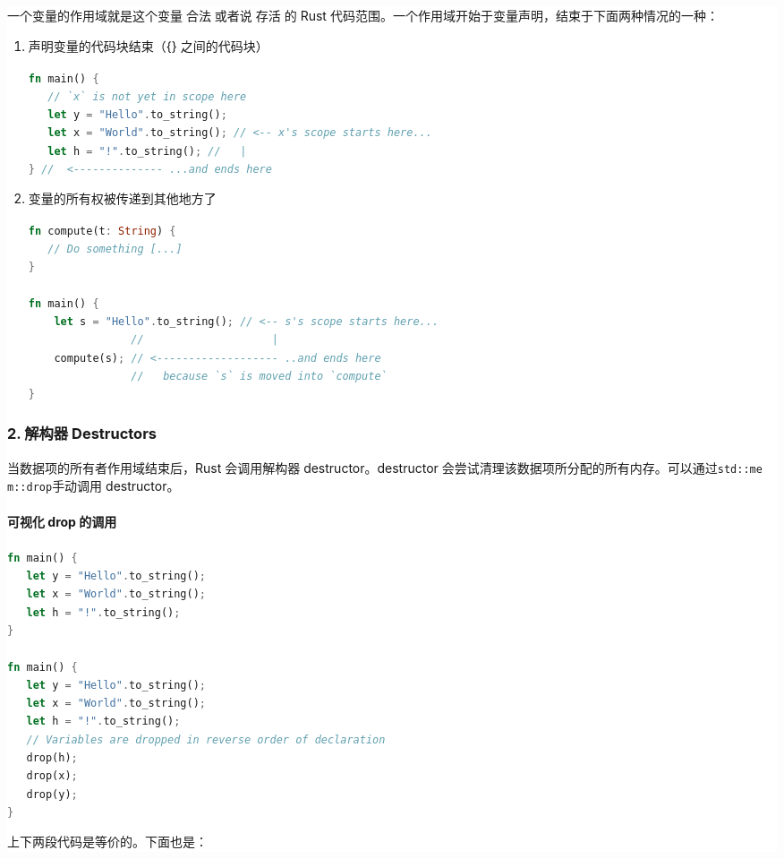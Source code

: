一个变量的作用域就是这个变量 合法 或者说 存活 的 Rust 代码范围。一个作用域开始于变量声明，结束于下面两种情况的一种：

1. 声明变量的代码块结束（{} 之间的代码块）

    ```rust
    fn main() {
       // `x` is not yet in scope here
       let y = "Hello".to_string();
       let x = "World".to_string(); // <-- x's scope starts here...
       let h = "!".to_string(); //   |
    } //  <-------------- ...and ends here
    ```

2. 变量的所有权被传递到其他地方了

    ```rust
    fn compute(t: String) {
       // Do something [...]
    }
    
    fn main() {
        let s = "Hello".to_string(); // <-- s's scope starts here...
                    //                    | 
        compute(s); // <------------------- ..and ends here
                    //   because `s` is moved into `compute`
    }
    ```

### 2. 解构器 Destructors

当数据项的所有者作用域结束后，Rust 会调用解构器 destructor。destructor 会尝试清理该数据项所分配的所有内存。可以通过`std::mem::drop`手动调用 destructor。

#### 可视化 drop 的调用

```rust
fn main() {
   let y = "Hello".to_string();
   let x = "World".to_string();
   let h = "!".to_string();
}

fn main() {
   let y = "Hello".to_string();
   let x = "World".to_string();
   let h = "!".to_string();
   // Variables are dropped in reverse order of declaration
   drop(h);
   drop(x);
   drop(y);
}
```

上下两段代码是等价的。下面也是：
